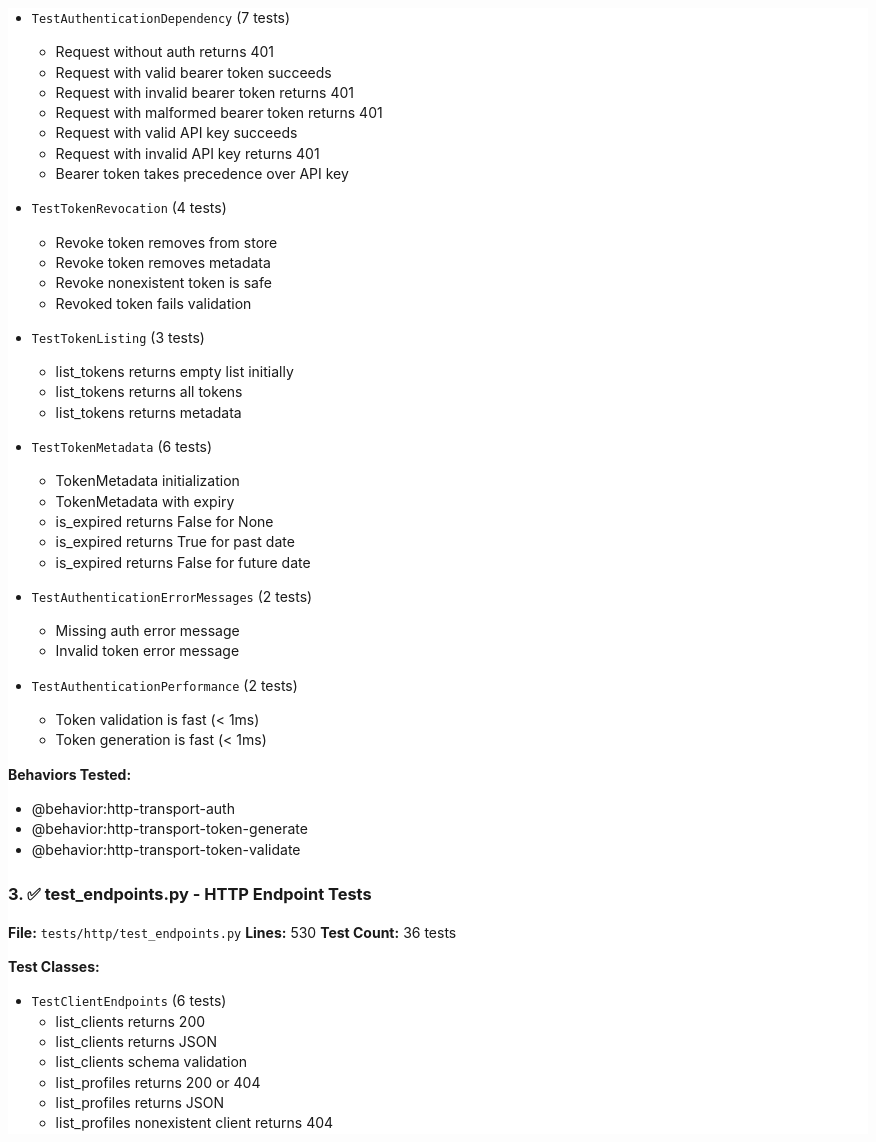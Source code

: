 - `TestAuthenticationDependency` (7 tests)
  - Request without auth returns 401
  - Request with valid bearer token succeeds
  - Request with invalid bearer token returns 401
  - Request with malformed bearer token returns 401
  - Request with valid API key succeeds
  - Request with invalid API key returns 401
  - Bearer token takes precedence over API key

- `TestTokenRevocation` (4 tests)
  - Revoke token removes from store
  - Revoke token removes metadata
  - Revoke nonexistent token is safe
  - Revoked token fails validation

- `TestTokenListing` (3 tests)
  - list_tokens returns empty list initially
  - list_tokens returns all tokens
  - list_tokens returns metadata

- `TestTokenMetadata` (6 tests)
  - TokenMetadata initialization
  - TokenMetadata with expiry
  - is_expired returns False for None
  - is_expired returns True for past date
  - is_expired returns False for future date

- `TestAuthenticationErrorMessages` (2 tests)
  - Missing auth error message
  - Invalid token error message

- `TestAuthenticationPerformance` (2 tests)
  - Token validation is fast (< 1ms)
  - Token generation is fast (< 1ms)

**Behaviors Tested:**
- @behavior:http-transport-auth
- @behavior:http-transport-token-generate
- @behavior:http-transport-token-validate

### 3. ✅ test_endpoints.py - HTTP Endpoint Tests

**File:** `tests/http/test_endpoints.py`
**Lines:** 530
**Test Count:** 36 tests

**Test Classes:**
- `TestClientEndpoints` (6 tests)
  - list_clients returns 200
  - list_clients returns JSON
  - list_clients schema validation
  - list_profiles returns 200 or 404
  - list_profiles returns JSON
  - list_profiles nonexistent client returns 404
